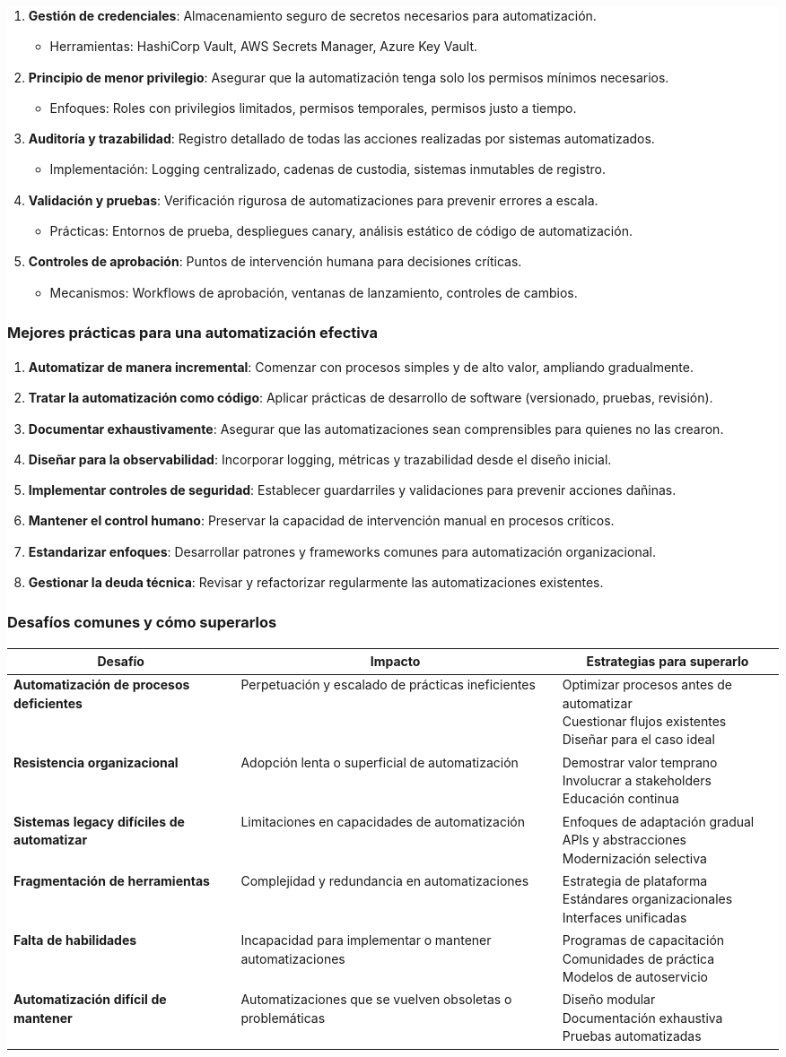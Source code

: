 1. **Gestión de credenciales**: Almacenamiento seguro de secretos necesarios para automatización.
   - Herramientas: HashiCorp Vault, AWS Secrets Manager, Azure Key Vault.

2. **Principio de menor privilegio**: Asegurar que la automatización tenga solo los permisos mínimos necesarios.
   - Enfoques: Roles con privilegios limitados, permisos temporales, permisos justo a tiempo.

3. **Auditoría y trazabilidad**: Registro detallado de todas las acciones realizadas por sistemas automatizados.
   - Implementación: Logging centralizado, cadenas de custodia, sistemas inmutables de registro.

4. **Validación y pruebas**: Verificación rigurosa de automatizaciones para prevenir errores a escala.
   - Prácticas: Entornos de prueba, despliegues canary, análisis estático de código de automatización.

5. **Controles de aprobación**: Puntos de intervención humana para decisiones críticas.
   - Mecanismos: Workflows de aprobación, ventanas de lanzamiento, controles de cambios.

### Mejores prácticas para una automatización efectiva

1. **Automatizar de manera incremental**: Comenzar con procesos simples y de alto valor, ampliando gradualmente.

2. **Tratar la automatización como código**: Aplicar prácticas de desarrollo de software (versionado, pruebas, revisión).

3. **Documentar exhaustivamente**: Asegurar que las automatizaciones sean comprensibles para quienes no las crearon.

4. **Diseñar para la observabilidad**: Incorporar logging, métricas y trazabilidad desde el diseño inicial.

5. **Implementar controles de seguridad**: Establecer guardarriles y validaciones para prevenir acciones dañinas.

6. **Mantener el control humano**: Preservar la capacidad de intervención manual en procesos críticos.

7. **Estandarizar enfoques**: Desarrollar patrones y frameworks comunes para automatización organizacional.

8. **Gestionar la deuda técnica**: Revisar y refactorizar regularmente las automatizaciones existentes.

### Desafíos comunes y cómo superarlos

<div align=center>

|Desafío|Impacto|Estrategias para superarlo|
|-|-|-|
|**Automatización de procesos deficientes**|Perpetuación y escalado de prácticas ineficientes|Optimizar procesos antes de automatizar<br>Cuestionar flujos existentes<br>Diseñar para el caso ideal|
|**Resistencia organizacional**|Adopción lenta o superficial de automatización|Demostrar valor temprano<br>Involucrar a stakeholders<br>Educación continua|
|**Sistemas legacy difíciles de automatizar**|Limitaciones en capacidades de automatización|Enfoques de adaptación gradual<br>APIs y abstracciones<br>Modernización selectiva|
|**Fragmentación de herramientas**|Complejidad y redundancia en automatizaciones|Estrategia de plataforma<br>Estándares organizacionales<br>Interfaces unificadas|
|**Falta de habilidades**|Incapacidad para implementar o mantener automatizaciones|Programas de capacitación<br>Comunidades de práctica<br>Modelos de autoservicio|
|**Automatización difícil de mantener**|Automatizaciones que se vuelven obsoletas o problemáticas|Diseño modular<br>Documentación exhaustiva<br>Pruebas automatizadas|
